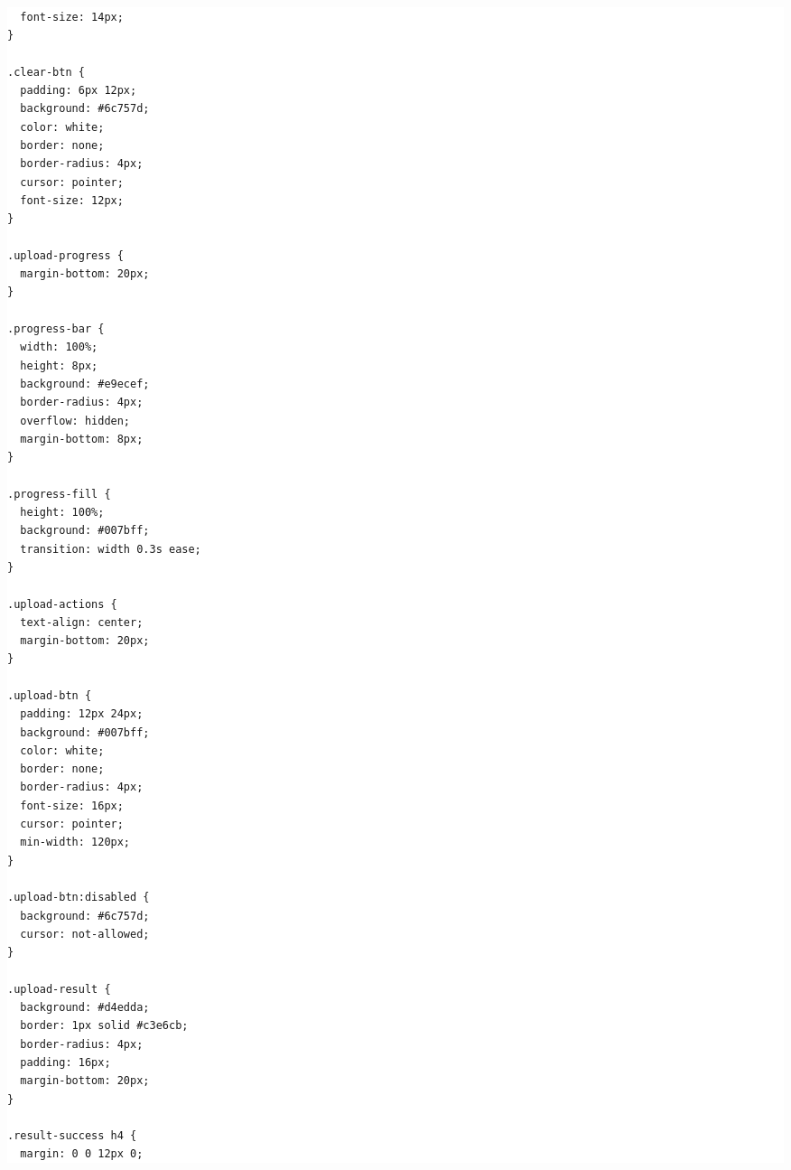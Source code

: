 ```vue
  font-size: 14px;
}

.clear-btn {
  padding: 6px 12px;
  background: #6c757d;
  color: white;
  border: none;
  border-radius: 4px;
  cursor: pointer;
  font-size: 12px;
}

.upload-progress {
  margin-bottom: 20px;
}

.progress-bar {
  width: 100%;
  height: 8px;
  background: #e9ecef;
  border-radius: 4px;
  overflow: hidden;
  margin-bottom: 8px;
}

.progress-fill {
  height: 100%;
  background: #007bff;
  transition: width 0.3s ease;
}

.upload-actions {
  text-align: center;
  margin-bottom: 20px;
}

.upload-btn {
  padding: 12px 24px;
  background: #007bff;
  color: white;
  border: none;
  border-radius: 4px;
  font-size: 16px;
  cursor: pointer;
  min-width: 120px;
}

.upload-btn:disabled {
  background: #6c757d;
  cursor: not-allowed;
}

.upload-result {
  background: #d4edda;
  border: 1px solid #c3e6cb;
  border-radius: 4px;
  padding: 16px;
  margin-bottom: 20px;
}

.result-success h4 {
  margin: 0 0 12px 0;
```